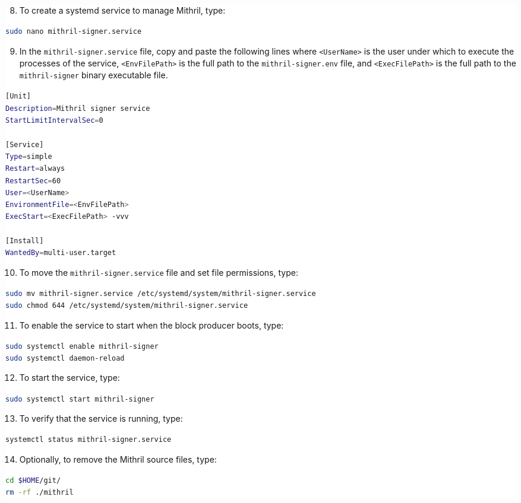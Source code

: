 8. To create a systemd service to manage Mithril, type:

```bash
sudo nano mithril-signer.service
```

9. In the `mithril-signer.service` file, copy and paste the following lines where `<UserName>` is the user under which to execute the processes of the service, `<EnvFilePath>` is the full path to the `mithril-signer.env` file, and `<ExecFilePath>` is the full path to the `mithril-signer` binary executable file.

```bash
[Unit]
Description=Mithril signer service
StartLimitIntervalSec=0

[Service]
Type=simple
Restart=always
RestartSec=60
User=<UserName>
EnvironmentFile=<EnvFilePath>
ExecStart=<ExecFilePath> -vvv

[Install]
WantedBy=multi-user.target
```

10. To move the `mithril-signer.service` file and set file permissions, type:

```bash
sudo mv mithril-signer.service /etc/systemd/system/mithril-signer.service
sudo chmod 644 /etc/systemd/system/mithril-signer.service
```

11. To enable the service to start when the block producer boots, type:

```bash
sudo systemctl enable mithril-signer
sudo systemctl daemon-reload
```

12. To start the service, type:

```bash
sudo systemctl start mithril-signer
```

13. To verify that the service is running, type:

```bash
systemctl status mithril-signer.service
```

14. Optionally, to remove the Mithril source files, type:

```bash
cd $HOME/git/
rm -rf ./mithril
```
